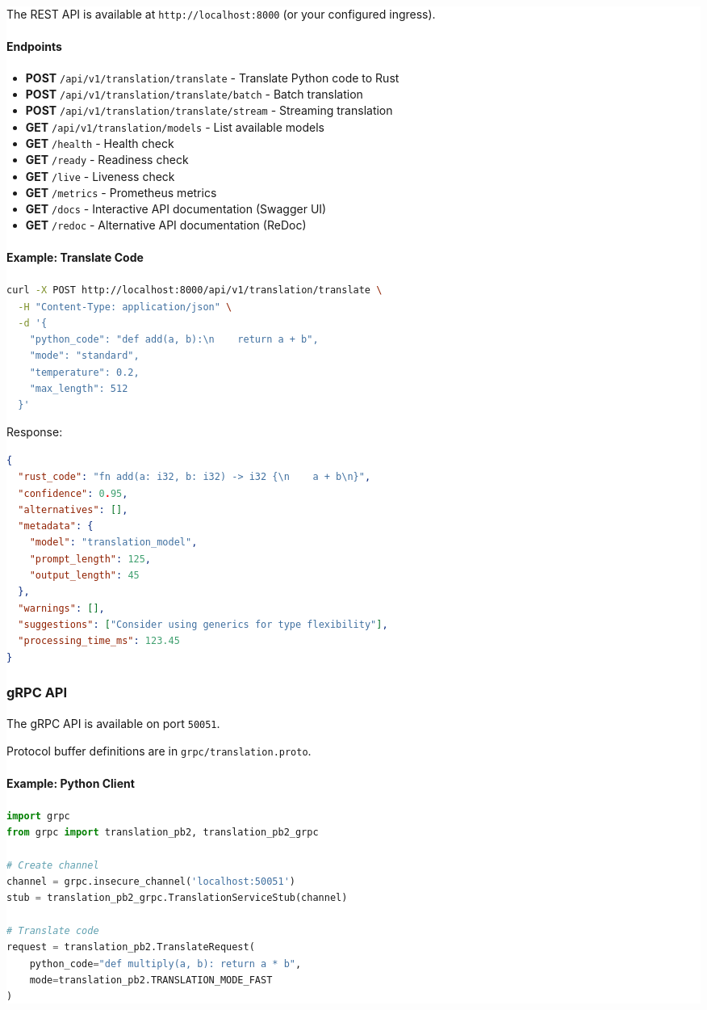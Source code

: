 The REST API is available at `http://localhost:8000` (or your configured ingress).

#### Endpoints

- **POST** `/api/v1/translation/translate` - Translate Python code to Rust
- **POST** `/api/v1/translation/translate/batch` - Batch translation
- **POST** `/api/v1/translation/translate/stream` - Streaming translation
- **GET** `/api/v1/translation/models` - List available models
- **GET** `/health` - Health check
- **GET** `/ready` - Readiness check
- **GET** `/live` - Liveness check
- **GET** `/metrics` - Prometheus metrics
- **GET** `/docs` - Interactive API documentation (Swagger UI)
- **GET** `/redoc` - Alternative API documentation (ReDoc)

#### Example: Translate Code

```bash
curl -X POST http://localhost:8000/api/v1/translation/translate \
  -H "Content-Type: application/json" \
  -d '{
    "python_code": "def add(a, b):\n    return a + b",
    "mode": "standard",
    "temperature": 0.2,
    "max_length": 512
  }'
```

Response:
```json
{
  "rust_code": "fn add(a: i32, b: i32) -> i32 {\n    a + b\n}",
  "confidence": 0.95,
  "alternatives": [],
  "metadata": {
    "model": "translation_model",
    "prompt_length": 125,
    "output_length": 45
  },
  "warnings": [],
  "suggestions": ["Consider using generics for type flexibility"],
  "processing_time_ms": 123.45
}
```

### gRPC API

The gRPC API is available on port `50051`.

Protocol buffer definitions are in `grpc/translation.proto`.

#### Example: Python Client

```python
import grpc
from grpc import translation_pb2, translation_pb2_grpc

# Create channel
channel = grpc.insecure_channel('localhost:50051')
stub = translation_pb2_grpc.TranslationServiceStub(channel)

# Translate code
request = translation_pb2.TranslateRequest(
    python_code="def multiply(a, b): return a * b",
    mode=translation_pb2.TRANSLATION_MODE_FAST
)

```